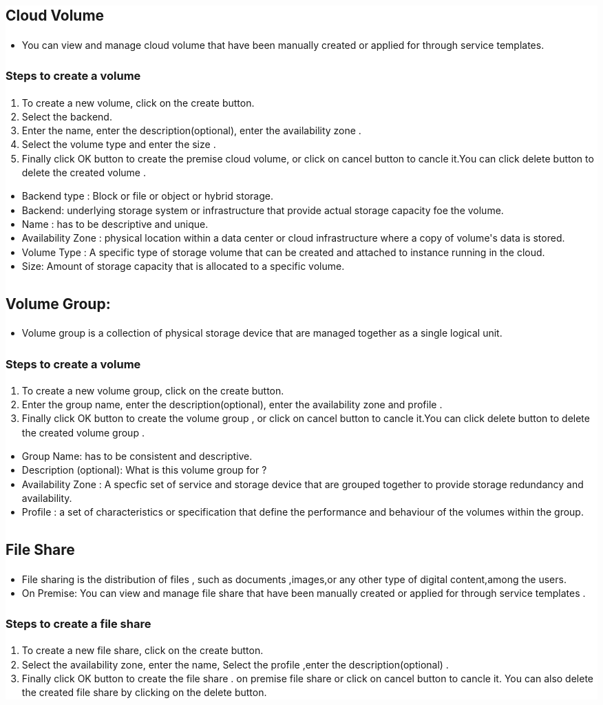 ## Cloud Volume
- You can view and manage cloud volume that have been manually created or applied for through service templates.
  
 ###  Steps to create a volume
1. To create a new volume, click on the create button.
2. Select the backend.
3. Enter the name, enter the description(optional), enter the  availability zone .
4. Select the volume type and enter the size .
5. Finally click OK button to create the premise cloud volume, or click on cancel button to cancle it.You can  click delete button to delete the created volume .
   

-  Backend type : Block or file or object or hybrid storage.
-  Backend: underlying storage system or infrastructure that provide actual storage capacity foe the volume.
-  Name : has to be descriptive and unique.
-  Availability Zone : physical location within a data center or cloud infrastructure where a copy of volume's data is stored.
-  Volume Type : A specific type of storage volume that can be created and attached to instance running in the cloud.
-  Size: Amount of storage capacity that is allocated to a specific volume.


## Volume Group:
- Volume group is a collection of physical storage device that are managed together as a single logical unit.
  
###  Steps to create a volume
1. To create a new volume group, click on the create button.
2. Enter the group name, enter the description(optional), enter the  availability zone and profile .
3. Finally click OK button to create the volume group , or click on cancel button to cancle it.You can  click delete button to delete the created volume group .


-  Group Name: has to be consistent and descriptive.
- Description (optional): What is this volume group for ?
- Availability Zone : A specfic set of service and storage device that are grouped together to  provide storage redundancy and availability.
-  Profile : a set of characteristics or specification that define the performance and behaviour of the volumes within the group.


## File Share
- File sharing is the distribution of files , such as documents ,images,or any other type of digital content,among the users.
-  On Premise: You can view and manage file share that have been manually created or applied for through service templates .

### Steps to create a file share
1. To create a new file share, click on the create button.
2. Select the availability zone, enter the name, Select the profile ,enter the description(optional) .
3. Finally click OK button to create the file share . on premise file share or click on cancel button to cancle it. You can also delete the created file share by clicking on the delete button. 
